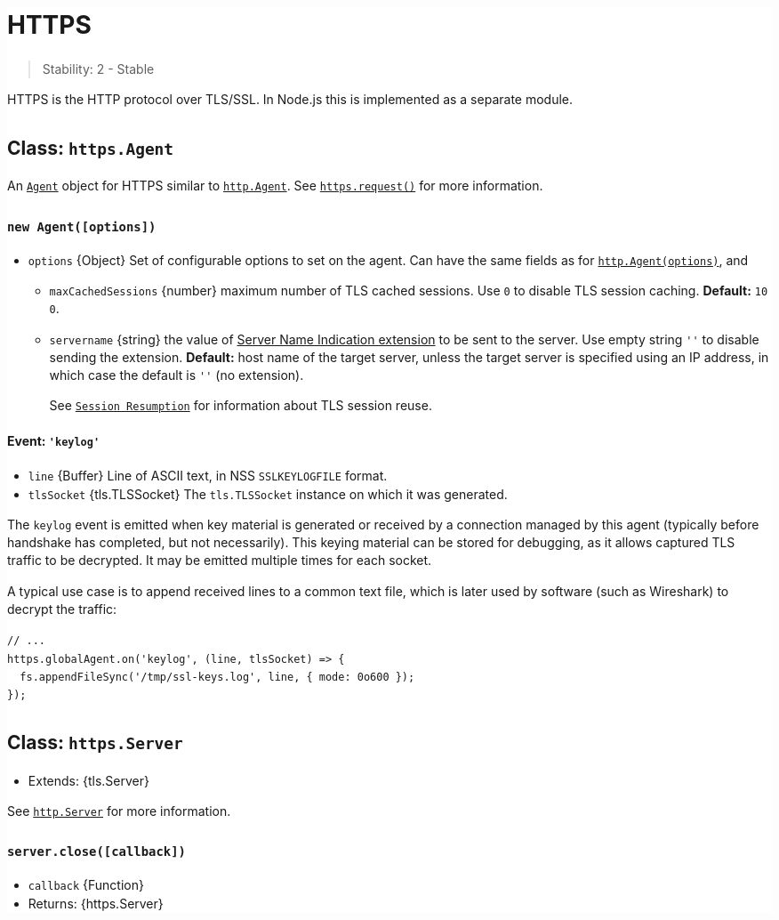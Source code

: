 # HTTPS

> Stability: 2 - Stable

HTTPS is the HTTP protocol over TLS/SSL. In Node.js this is implemented as a separate module.

## Class: `https.Agent`

An [`Agent`](#https_class_https_agent) object for HTTPS similar to [`http.Agent`](http.md#http_class_http_agent). See [`https.request()`](#https_https_request_options_callback) for more information.

### `new Agent([options])`

- `options` {Object} Set of configurable options to set on the agent. Can have the same fields as for [`http.Agent(options)`](http.md#http_new_agent_options), and

  - `maxCachedSessions` {number} maximum number of TLS cached sessions. Use `0` to disable TLS session caching. **Default:** `100`.
  - `servername` {string} the value of [Server Name Indication extension](https://en.wikipedia.org/wiki/Server_Name_Indication) to be sent to the server. Use empty string `''` to disable sending the extension. **Default:** host name of the target server, unless the target server is specified using an IP address, in which case the default is `''` (no extension).

    See [`Session Resumption`](tls.md#tls_session_resumption) for information about TLS session reuse.

#### Event: `'keylog'`

- `line` {Buffer} Line of ASCII text, in NSS `SSLKEYLOGFILE` format.
- `tlsSocket` {tls.TLSSocket} The `tls.TLSSocket` instance on which it was generated.

The `keylog` event is emitted when key material is generated or received by a connection managed by this agent (typically before handshake has completed, but not necessarily). This keying material can be stored for debugging, as it allows captured TLS traffic to be decrypted. It may be emitted multiple times for each socket.

A typical use case is to append received lines to a common text file, which is later used by software (such as Wireshark) to decrypt the traffic:

    // ...
    https.globalAgent.on('keylog', (line, tlsSocket) => {
      fs.appendFileSync('/tmp/ssl-keys.log', line, { mode: 0o600 });
    });

## Class: `https.Server`

- Extends: {tls.Server}

See [`http.Server`](http.md#http_class_http_server) for more information.

### `server.close([callback])`

- `callback` {Function}
- Returns: {https.Server}
